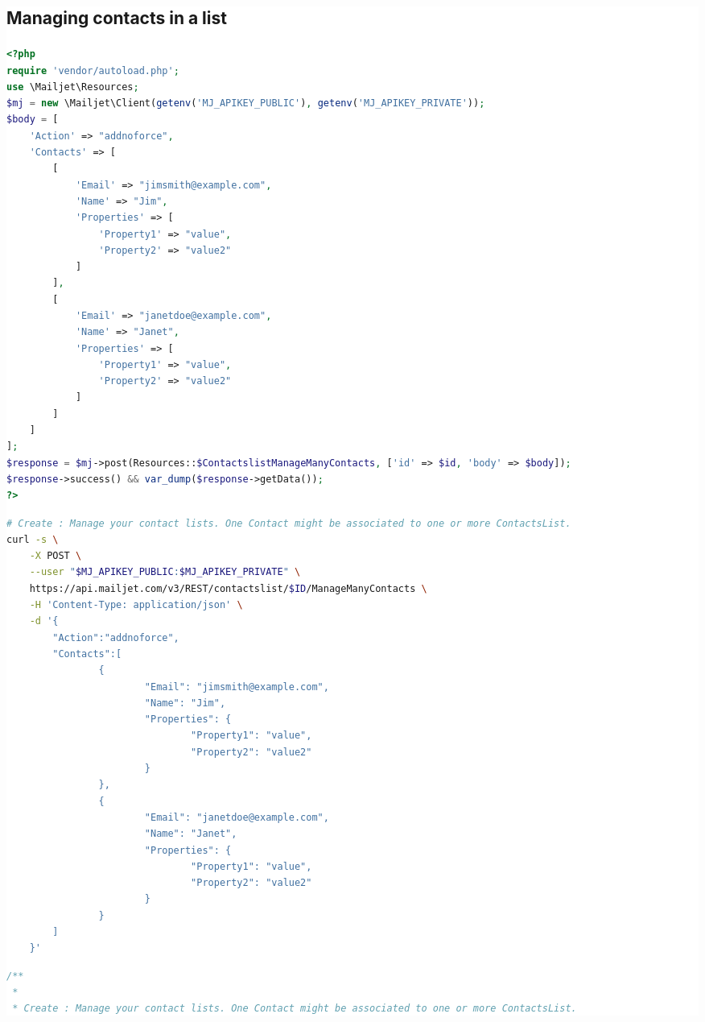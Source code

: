 <h2 id="contactslist_managemanycontacts">Managing contacts in a list</h2>

```php
<?php
require 'vendor/autoload.php';
use \Mailjet\Resources;
$mj = new \Mailjet\Client(getenv('MJ_APIKEY_PUBLIC'), getenv('MJ_APIKEY_PRIVATE'));
$body = [
    'Action' => "addnoforce",
    'Contacts' => [
        [
            'Email' => "jimsmith@example.com",
            'Name' => "Jim",
            'Properties' => [
                'Property1' => "value",
                'Property2' => "value2"
            ]
        ],
        [
            'Email' => "janetdoe@example.com",
            'Name' => "Janet",
            'Properties' => [
                'Property1' => "value",
                'Property2' => "value2"
            ]
        ]
    ]
];
$response = $mj->post(Resources::$ContactslistManageManyContacts, ['id' => $id, 'body' => $body]);
$response->success() && var_dump($response->getData());
?>
```
```bash
# Create : Manage your contact lists. One Contact might be associated to one or more ContactsList.
curl -s \
	-X POST \
	--user "$MJ_APIKEY_PUBLIC:$MJ_APIKEY_PRIVATE" \
	https://api.mailjet.com/v3/REST/contactslist/$ID/ManageManyContacts \
	-H 'Content-Type: application/json' \
	-d '{
		"Action":"addnoforce",
		"Contacts":[
				{
						"Email": "jimsmith@example.com",
						"Name": "Jim",
						"Properties": {
								"Property1": "value",
								"Property2": "value2"
						}
				},
				{
						"Email": "janetdoe@example.com",
						"Name": "Janet",
						"Properties": {
								"Property1": "value",
								"Property2": "value2"
						}
				}
		]
	}'
```
```javascript
/**
 *
 * Create : Manage your contact lists. One Contact might be associated to one or more ContactsList.
```